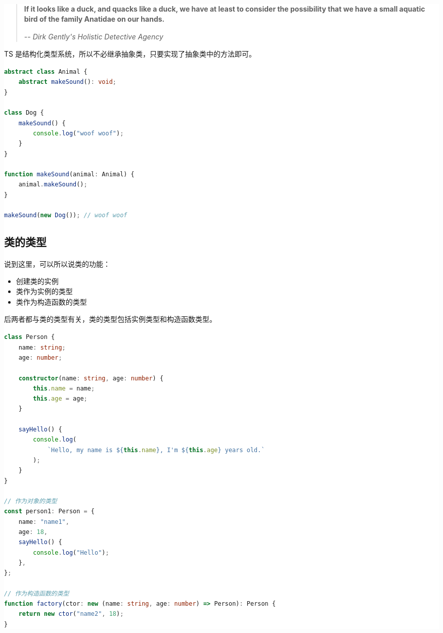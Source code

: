 > **If it looks like a duck, and quacks like a duck, we have at least to consider the possibility that we have a small aquatic bird of the family Anatidae on our hands.**
>
> -- _Dirk Gently's Holistic Detective Agency_

TS 是结构化类型系统，所以不必继承抽象类，只要实现了抽象类中的方法即可。

```typescript
abstract class Animal {
    abstract makeSound(): void;
}

class Dog {
    makeSound() {
        console.log("woof woof");
    }
}

function makeSound(animal: Animal) {
    animal.makeSound();
}

makeSound(new Dog()); // woof woof
```

## 类的类型

说到这里，可以所以说类的功能：

-   创建类的实例
-   类作为实例的类型
-   类作为构造函数的类型

后两者都与类的类型有关，类的类型包括实例类型和构造函数类型。

```typescript
class Person {
    name: string;
    age: number;

    constructor(name: string, age: number) {
        this.name = name;
        this.age = age;
    }

    sayHello() {
        console.log(
            `Hello, my name is ${this.name}, I'm ${this.age} years old.`
        );
    }
}

// 作为对象的类型
const person1: Person = {
    name: "name1",
    age: 18,
    sayHello() {
        console.log("Hello");
    },
};

// 作为构造函数的类型
function factory(ctor: new (name: string, age: number) => Person): Person {
    return new ctor("name2", 18);
}

```